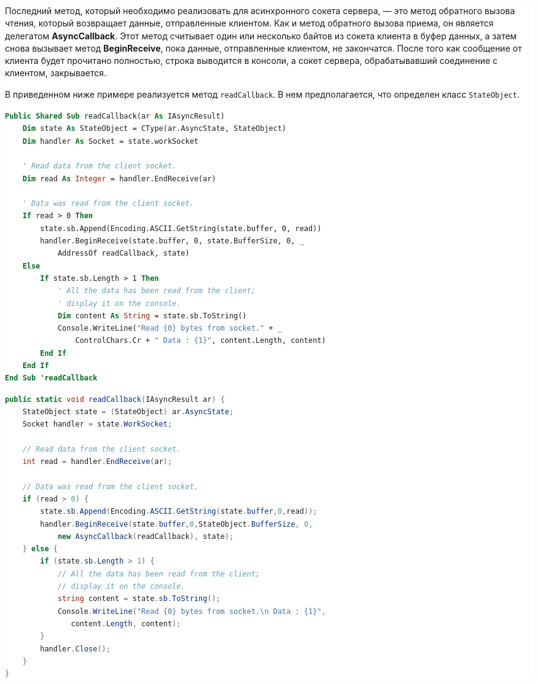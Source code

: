  Последний метод, который необходимо реализовать для асинхронного сокета сервера, — это метод обратного вызова чтения, который возвращает данные, отправленные клиентом. Как и метод обратного вызова приема, он является делегатом **AsyncCallback**. Этот метод считывает один или несколько байтов из сокета клиента в буфер данных, а затем снова вызывает метод **BeginReceive**, пока данные, отправленные клиентом, не закончатся. После того как сообщение от клиента будет прочитано полностью, строка выводится в консоли, а сокет сервера, обрабатывавший соединение с клиентом, закрывается.  
  
 В приведенном ниже примере реализуется метод `readCallback`. В нем предполагается, что определен класс `StateObject`.  
  
```vb  
Public Shared Sub readCallback(ar As IAsyncResult)  
    Dim state As StateObject = CType(ar.AsyncState, StateObject)  
    Dim handler As Socket = state.workSocket  
  
    ' Read data from the client socket.   
    Dim read As Integer = handler.EndReceive(ar)  
  
    ' Data was read from the client socket.  
    If read > 0 Then  
        state.sb.Append(Encoding.ASCII.GetString(state.buffer, 0, read))  
        handler.BeginReceive(state.buffer, 0, state.BufferSize, 0, _  
            AddressOf readCallback, state)  
    Else  
        If state.sb.Length > 1 Then  
            ' All the data has been read from the client;  
            ' display it on the console.  
            Dim content As String = state.sb.ToString()  
            Console.WriteLine("Read {0} bytes from socket." + _  
                ControlChars.Cr + " Data : {1}", content.Length, content)  
        End If  
    End If  
End Sub 'readCallback  
```  
  
```csharp  
public static void readCallback(IAsyncResult ar) {  
    StateObject state = (StateObject) ar.AsyncState;  
    Socket handler = state.WorkSocket;  
  
    // Read data from the client socket.  
    int read = handler.EndReceive(ar);  
  
    // Data was read from the client socket.  
    if (read > 0) {  
        state.sb.Append(Encoding.ASCII.GetString(state.buffer,0,read));  
        handler.BeginReceive(state.buffer,0,StateObject.BufferSize, 0,  
            new AsyncCallback(readCallback), state);  
    } else {  
        if (state.sb.Length > 1) {  
            // All the data has been read from the client;  
            // display it on the console.  
            string content = state.sb.ToString();  
            Console.WriteLine("Read {0} bytes from socket.\n Data : {1}",  
               content.Length, content);  
        }  
        handler.Close();  
    }  
}  
```  
  